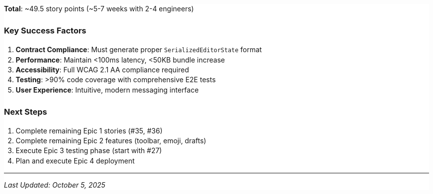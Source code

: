 **Total**: ~49.5 story points (~5-7 weeks with 2-4 engineers)

### Key Success Factors

1. **Contract Compliance**: Must generate proper `SerializedEditorState` format
2. **Performance**: Maintain <100ms latency, <50KB bundle increase
3. **Accessibility**: Full WCAG 2.1 AA compliance required
4. **Testing**: >90% code coverage with comprehensive E2E tests
5. **User Experience**: Intuitive, modern messaging interface

### Next Steps

1. Complete remaining Epic 1 stories (#35, #36)
2. Complete remaining Epic 2 features (toolbar, emoji, drafts)
3. Execute Epic 3 testing phase (start with #27)
4. Plan and execute Epic 4 deployment

---

*Last Updated: October 5, 2025*
